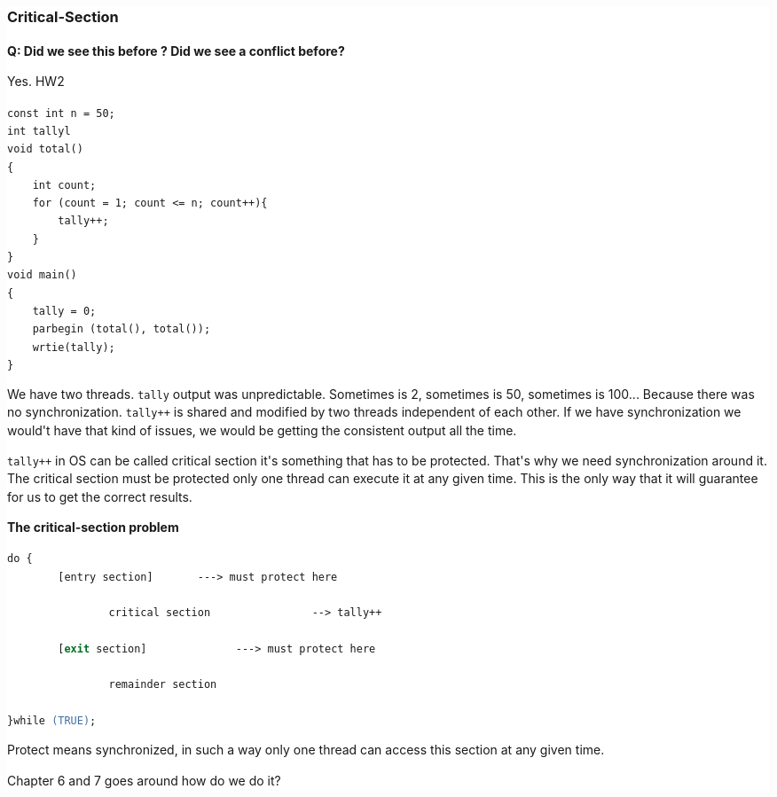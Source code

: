 

### Critical-Section

**Q: Did we see this before ? Did we see a conflict before?** 

Yes. HW2

```pseudocode
const int n = 50;
int tallyl
void total()
{
	int count;
	for (count = 1; count <= n; count++){
		tally++;    
	}
}
void main()
{
	tally = 0;
	parbegin (total(), total());
	wrtie(tally);
}
```

We have two threads. `tally` output was unpredictable. Sometimes is 2, sometimes is 50, sometimes is 100... Because there was no synchronization. `tally++` is shared and modified by two threads independent of each other. If we have synchronization we would't have that kind of issues, we would be getting the consistent output all the time.

`tally++` in OS can be called critical section it's something that has to be protected. That's why we need synchronization around it. The critical section must be protected only one thread can execute it at any given time. This is the only way that it will guarantee for us to get the correct results.



**The critical-section problem**

```ps
do {
		[entry section]       ---> must protect here
		
				critical section				--> tally++
		
		[exit section]				---> must protect here 
				
				remainder section

}while (TRUE);
```

Protect means synchronized, in such a way only one thread  can access this section at any given time.

Chapter 6 and 7 goes around how do we do it?
